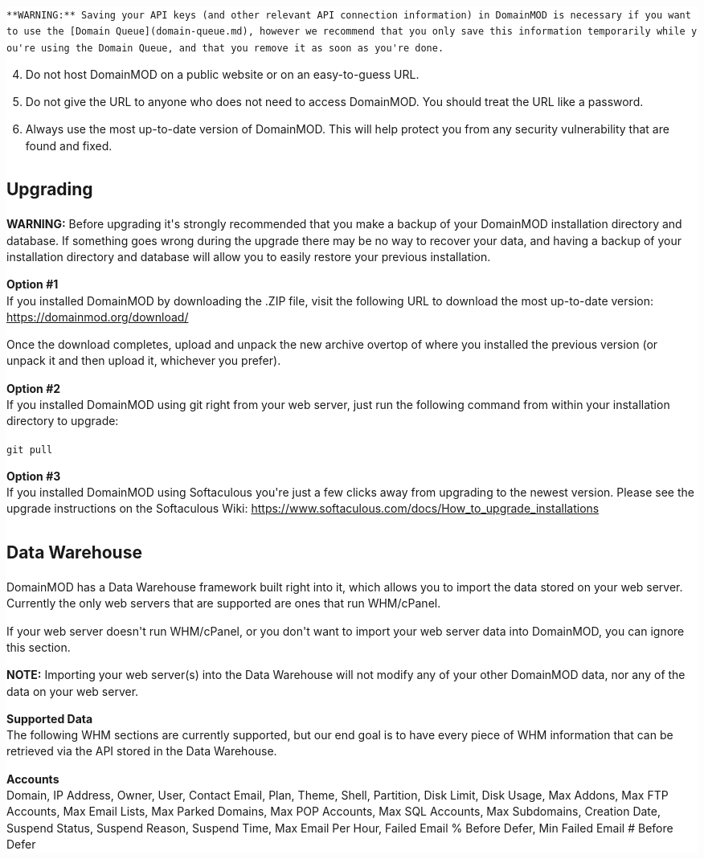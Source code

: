     **WARNING:** Saving your API keys (and other relevant API connection information) in DomainMOD is necessary if you want to use the [Domain Queue](domain-queue.md), however we recommend that you only save this information temporarily while you're using the Domain Queue, and that you remove it as soon as you're done.

4. Do not host DomainMOD on a public website or on an easy-to-guess URL.

5. Do not give the URL to anyone who does not need to access DomainMOD. You should treat the URL like a password.

6. Always use the most up-to-date version of DomainMOD. This will help protect you from any security vulnerability that are found and fixed.

Upgrading
---------
**WARNING:** Before upgrading it's strongly recommended that you make a backup of your DomainMOD installation directory and database. If something goes wrong during the upgrade there may be no way to recover your data, and having a backup of your installation directory and database will allow you to easily restore your previous installation.

**Option #1**  
If you installed DomainMOD by downloading the .ZIP file, visit the following URL to download the most up-to-date version: <https://domainmod.org/download/>

Once the download completes, upload and unpack the new archive overtop of where you installed the previous version (or unpack it and then upload it, whichever you prefer).

**Option #2**  
If you installed DomainMOD using git right from your web server, just run the following command from within your installation directory to upgrade:

    git pull
    
**Option #3**  
If you installed DomainMOD using Softaculous you're just a few clicks away from upgrading to the newest version. Please see the upgrade instructions on the Softaculous Wiki: <https://www.softaculous.com/docs/How_to_upgrade_installations>

Data Warehouse
--------------
DomainMOD has a Data Warehouse framework built right into it, which allows you to import the data stored on your web server. Currently the only web servers that are supported are ones that run WHM/cPanel.

If your web server doesn't run WHM/cPanel, or you don't want to import your web server data into DomainMOD, you can ignore this section.

**NOTE:** Importing your web server(s) into the Data Warehouse will not modify any of your other DomainMOD data, nor any of the data on your web server.

**Supported Data**  
The following WHM sections are currently supported, but our end goal is to have every piece of WHM information that can be retrieved via the API stored in the Data Warehouse.

**Accounts**  
Domain, IP Address, Owner, User, Contact Email, Plan, Theme, Shell, Partition, Disk Limit, Disk Usage, Max Addons, Max FTP Accounts, Max Email Lists, Max Parked Domains, Max POP Accounts, Max SQL Accounts, Max Subdomains, Creation Date, Suspend Status, Suspend Reason, Suspend Time, Max Email Per Hour, Failed Email % Before Defer, Min Failed Email # Before Defer
